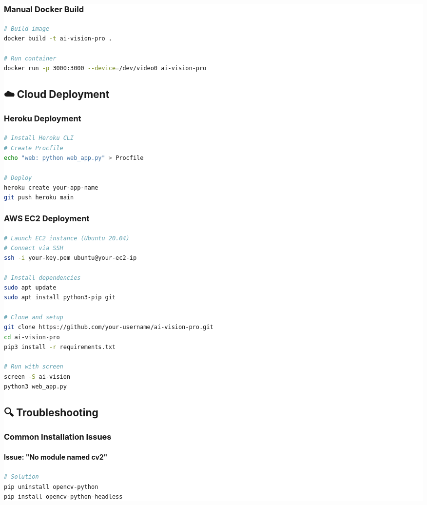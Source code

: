 ### Manual Docker Build

```bash
# Build image
docker build -t ai-vision-pro .

# Run container
docker run -p 3000:3000 --device=/dev/video0 ai-vision-pro
```

## ☁️ Cloud Deployment

### Heroku Deployment

```bash
# Install Heroku CLI
# Create Procfile
echo "web: python web_app.py" > Procfile

# Deploy
heroku create your-app-name
git push heroku main
```

### AWS EC2 Deployment

```bash
# Launch EC2 instance (Ubuntu 20.04)
# Connect via SSH
ssh -i your-key.pem ubuntu@your-ec2-ip

# Install dependencies
sudo apt update
sudo apt install python3-pip git

# Clone and setup
git clone https://github.com/your-username/ai-vision-pro.git
cd ai-vision-pro
pip3 install -r requirements.txt

# Run with screen
screen -S ai-vision
python3 web_app.py
```

## 🔍 Troubleshooting

### Common Installation Issues

#### Issue: "No module named cv2"
```bash
# Solution
pip uninstall opencv-python
pip install opencv-python-headless
```
